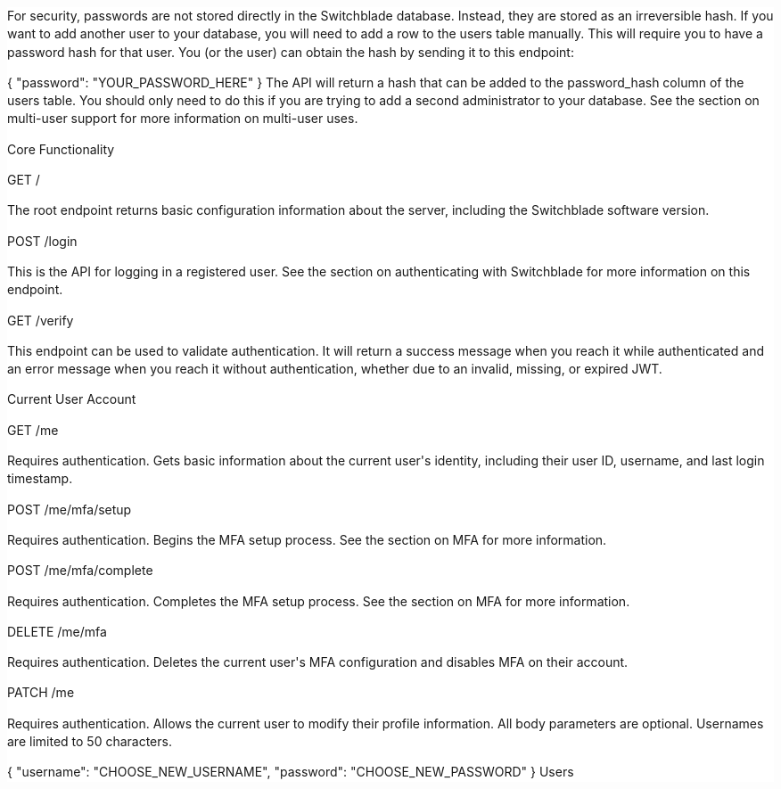 For security, passwords are not stored directly in the Switchblade database. Instead, they are stored as an irreversible hash. If you want to add another user to your database, you will need to add a row to the users table manually. This will require you to have a password hash for that user. You (or the user) can obtain the hash by sending it to this endpoint:

{
  "password": "YOUR_PASSWORD_HERE"
}
The API will return a hash that can be added to the password_hash column of the users table. You should only need to do this if you are trying to add a second administrator to your database. See the section on multi-user support for more information on multi-user uses.

Core Functionality

GET /

The root endpoint returns basic configuration information about the server, including the Switchblade software version.

POST /login

This is the API for logging in a registered user. See the section on authenticating with Switchblade for more information on this endpoint.

GET /verify

This endpoint can be used to validate authentication. It will return a success message when you reach it while authenticated and an error message when you reach it without authentication, whether due to an invalid, missing, or expired JWT.

Current User Account

GET /me

Requires authentication. Gets basic information about the current user's identity, including their user ID, username, and last login timestamp.

POST /me/mfa/setup

Requires authentication. Begins the MFA setup process. See the section on MFA for more information.

POST /me/mfa/complete

Requires authentication. Completes the MFA setup process. See the section on MFA for more information.

DELETE /me/mfa

Requires authentication. Deletes the current user's MFA configuration and disables MFA on their account.

PATCH /me

Requires authentication. Allows the current user to modify their profile information. All body parameters are optional. Usernames are limited to 50 characters.

{
  "username": "CHOOSE_NEW_USERNAME",
  "password": "CHOOSE_NEW_PASSWORD"
}
Users
